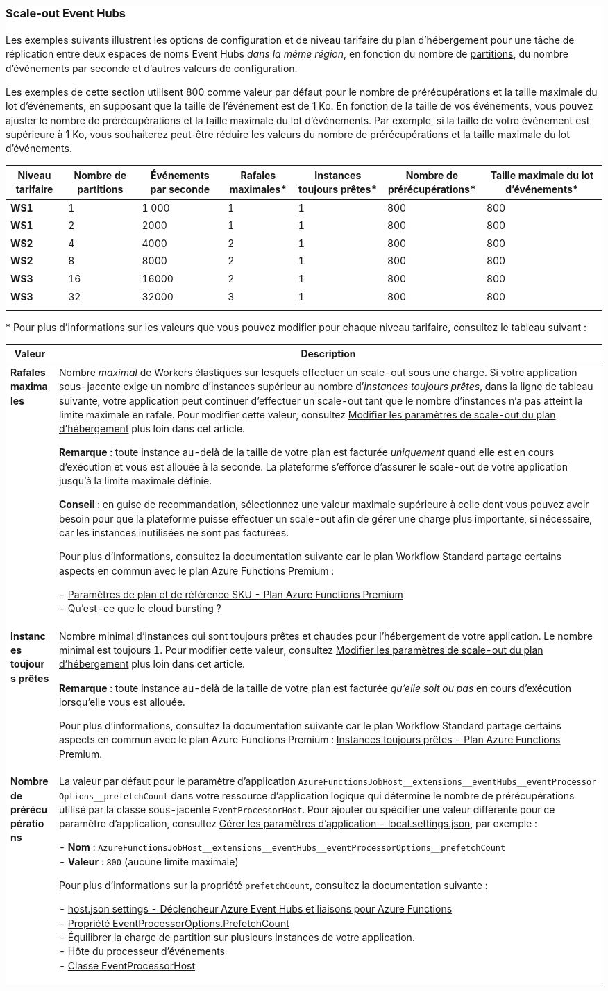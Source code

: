 ### <a name="event-hubs-scale-out"></a>Scale-out Event Hubs

Les exemples suivants illustrent les options de configuration et de niveau tarifaire du plan d’hébergement pour une tâche de réplication entre deux espaces de noms Event Hubs *dans la même région*, en fonction du nombre de [partitions](../event-hubs/event-hubs-features.md#partitions), du nombre d’événements par seconde et d’autres valeurs de configuration.

Les exemples de cette section utilisent 800 comme valeur par défaut pour le nombre de prérécupérations et la taille maximale du lot d’événements, en supposant que la taille de l’événement est de 1 Ko. En fonction de la taille de vos événements, vous pouvez ajuster le nombre de prérécupérations et la taille maximale du lot d’événements. Par exemple, si la taille de votre événement est supérieure à 1 Ko, vous souhaiterez peut-être réduire les valeurs du nombre de prérécupérations et la taille maximale du lot d’événements.

| Niveau tarifaire | Nombre de partitions | Événements par seconde | Rafales maximales* | Instances toujours prêtes* | Nombre de prérécupérations* | Taille maximale du lot d’événements* |
|--------------|-----------------|-------------------|----------------|-------------------------|-----------------|-----------------|
| **WS1** | 1 | 1 000 | 1 | 1 | 800 | 800 |
| **WS1** | 2 | 2000 | 1 | 1 | 800 | 800 |
| **WS2** | 4 | 4000 | 2 | 1 | 800 | 800 |
| **WS2** | 8 | 8000 | 2 | 1 | 800 | 800 |
| **WS3** | 16 | 16000 | 2 | 1 | 800 | 800 |
| **WS3** | 32 | 32000 | 3 | 1 | 800 | 800 |
||||||||

\* Pour plus d’informations sur les valeurs que vous pouvez modifier pour chaque niveau tarifaire, consultez le tableau suivant :

| Valeur | Description |
|-------|-------------|
| **Rafales maximales** | Nombre *maximal* de Workers élastiques sur lesquels effectuer un scale-out sous une charge. Si votre application sous-jacente exige un nombre d’instances supérieur au nombre d’*instances toujours prêtes*, dans la ligne de tableau suivante, votre application peut continuer d’effectuer un scale-out tant que le nombre d’instances n’a pas atteint la limite maximale en rafale. Pour modifier cette valeur, consultez [Modifier les paramètres de scale-out du plan d’hébergement](#edit-plan-scale-out-settings) plus loin dans cet article. <p>**Remarque** : toute instance au-delà de la taille de votre plan est facturée *uniquement* quand elle est en cours d’exécution et vous est allouée à la seconde. La plateforme s’efforce d’assurer le scale-out de votre application jusqu’à la limite maximale définie. <p>**Conseil** : en guise de recommandation, sélectionnez une valeur maximale supérieure à celle dont vous pouvez avoir besoin pour que la plateforme puisse effectuer un scale-out afin de gérer une charge plus importante, si nécessaire, car les instances inutilisées ne sont pas facturées. <p>Pour plus d’informations, consultez la documentation suivante car le plan Workflow Standard partage certains aspects en commun avec le plan Azure Functions Premium : <p>- [Paramètres de plan et de référence SKU - Plan Azure Functions Premium](../azure-functions/functions-premium-plan.md#plan-and-sku-settings) <br>- [Qu’est-ce que le cloud bursting](https://azure.microsoft.com/overview/what-is-cloud-bursting/) ? |
| **Instances toujours prêtes** | Nombre minimal d’instances qui sont toujours prêtes et chaudes pour l’hébergement de votre application. Le nombre minimal est toujours 1. Pour modifier cette valeur, consultez [Modifier les paramètres de scale-out du plan d’hébergement](#edit-plan-scale-out-settings) plus loin dans cet article. <p>**Remarque** : toute instance au-delà de la taille de votre plan est facturée *qu’elle soit ou pas* en cours d’exécution lorsqu’elle vous est allouée. <p>Pour plus d’informations, consultez la documentation suivante car le plan Workflow Standard partage certains aspects en commun avec le plan Azure Functions Premium : [Instances toujours prêtes - Plan Azure Functions Premium](../azure-functions/functions-premium-plan.md#always-ready-instances). |
| **Nombre de prérécupérations** | La valeur par défaut pour le paramètre d’application `AzureFunctionsJobHost__extensions__eventHubs__eventProcessorOptions__prefetchCount` dans votre ressource d’application logique qui détermine le nombre de prérécupérations utilisé par la classe sous-jacente `EventProcessorHost`. Pour ajouter ou spécifier une valeur différente pour ce paramètre d’application, consultez [Gérer les paramètres d’application - local.settings.json](edit-app-settings-host-settings.md?tabs=azure-portal#manage-app-settings), par exemple : <p>- **Nom** : `AzureFunctionsJobHost__extensions__eventHubs__eventProcessorOptions__prefetchCount` <br>- **Valeur** : `800` (aucune limite maximale) <p>Pour plus d’informations sur la propriété `prefetchCount`, consultez la documentation suivante : <p>- [host.json settings - Déclencheur Azure Event Hubs et liaisons pour Azure Functions](../azure-functions/functions-bindings-event-hubs.md#hostjson-settings) <br>- [Propriété EventProcessorOptions.PrefetchCount](/dotnet/api/microsoft.azure.eventhubs.processor.eventprocessoroptions.prefetchcount) <br>- [Équilibrer la charge de partition sur plusieurs instances de votre application](../event-hubs/event-processor-balance-partition-load.md). <br>- [Hôte du processeur d’événements](../event-hubs/event-hubs-event-processor-host.md) <br>- [Classe EventProcessorHost](/dotnet/api/microsoft.azure.eventhubs.processor.eventprocessorhost) |